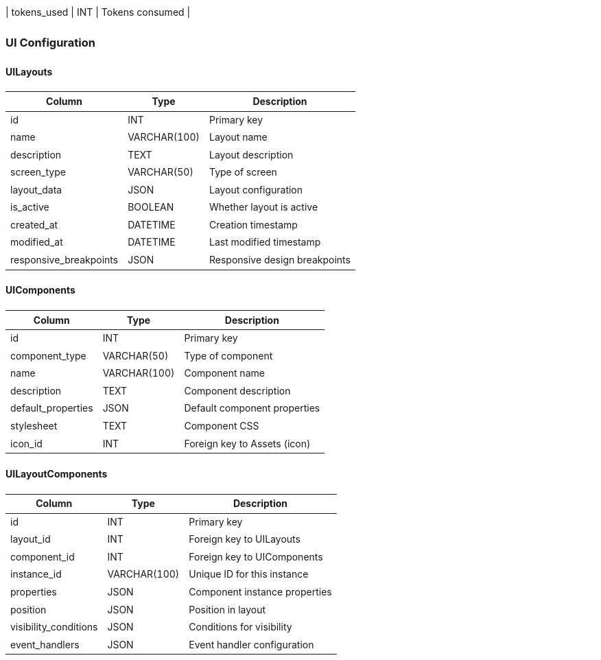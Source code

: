 | tokens_used | INT | Tokens consumed |

### UI Configuration

#### UILayouts

| Column | Type | Description |
|--------|------|-------------|
| id | INT | Primary key |
| name | VARCHAR(100) | Layout name |
| description | TEXT | Layout description |
| screen_type | VARCHAR(50) | Type of screen |
| layout_data | JSON | Layout configuration |
| is_active | BOOLEAN | Whether layout is active |
| created_at | DATETIME | Creation timestamp |
| modified_at | DATETIME | Last modified timestamp |
| responsive_breakpoints | JSON | Responsive design breakpoints |

#### UIComponents

| Column | Type | Description |
|--------|------|-------------|
| id | INT | Primary key |
| component_type | VARCHAR(50) | Type of component |
| name | VARCHAR(100) | Component name |
| description | TEXT | Component description |
| default_properties | JSON | Default component properties |
| stylesheet | TEXT | Component CSS |
| icon_id | INT | Foreign key to Assets (icon) |

#### UILayoutComponents

| Column | Type | Description |
|--------|------|-------------|
| id | INT | Primary key |
| layout_id | INT | Foreign key to UILayouts |
| component_id | INT | Foreign key to UIComponents |
| instance_id | VARCHAR(100) | Unique ID for this instance |
| properties | JSON | Component instance properties |
| position | JSON | Position in layout |
| visibility_conditions | JSON | Conditions for visibility |
| event_handlers | JSON | Event handler configuration |
